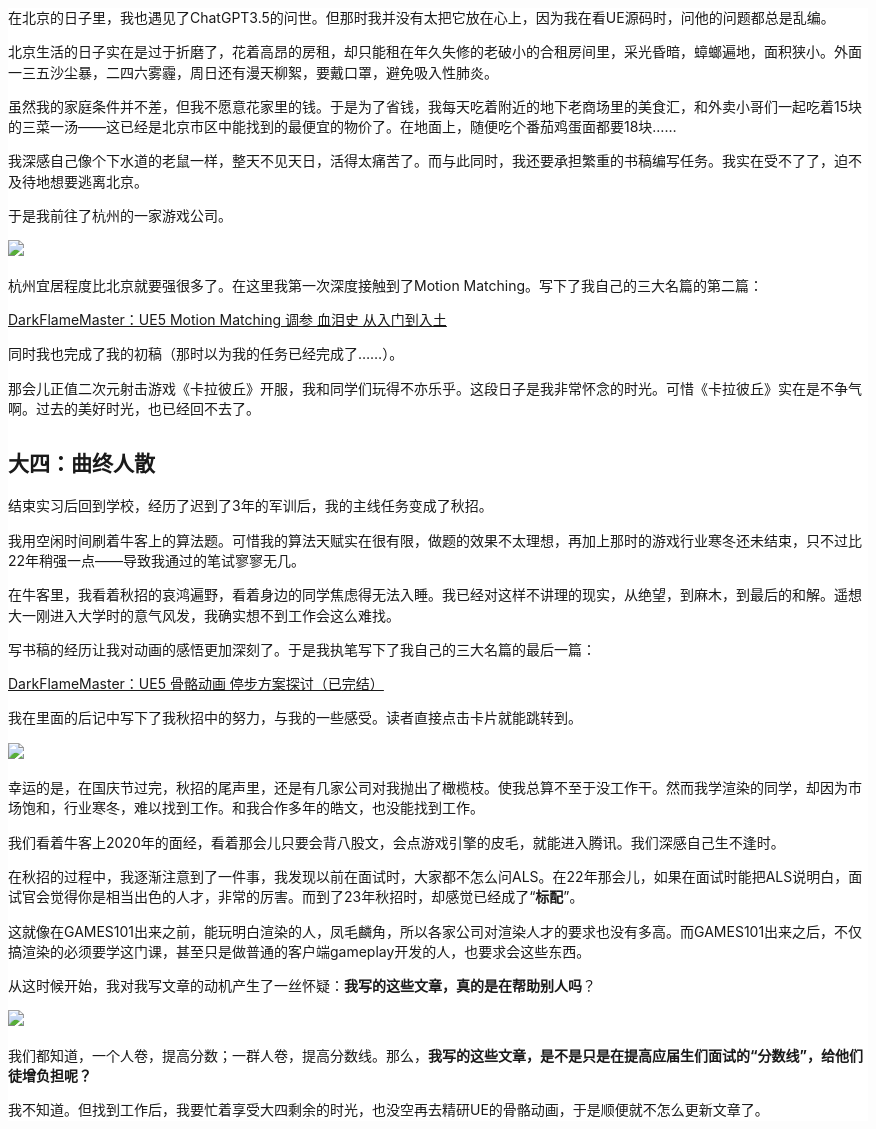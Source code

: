 在北京的日子里，我也遇见了ChatGPT3.5的问世。但那时我并没有太把它放在心上，因为我在看UE源码时，问他的问题都总是乱编。

北京生活的日子实在是过于折磨了，花着高昂的房租，却只能租在年久失修的老破小的合租房间里，采光昏暗，蟑螂遍地，面积狭小。外面一三五沙尘暴，二四六雾霾，周日还有漫天柳絮，要戴口罩，避免吸入性肺炎。

虽然我的家庭条件并不差，但我不愿意花家里的钱。于是为了省钱，我每天吃着附近的地下老商场里的美食汇，和外卖小哥们一起吃着15块的三菜一汤——这已经是北京市区中能找到的最便宜的物价了。在地面上，随便吃个番茄鸡蛋面都要18块……

我深感自己像个下水道的老鼠一样，整天不见天日，活得太痛苦了。而与此同时，我还要承担繁重的书稿编写任务。我实在受不了了，迫不及待地想要逃离北京。

于是我前往了杭州的一家游戏公司。

![](https://pic2.zhimg.com/v2-7ee2b08339b2541a4a6205ddf445a439_r.jpg)

杭州宜居程度比北京就要强很多了。在这里我第一次深度接触到了Motion Matching。写下了我自己的三大名篇的第二篇：

[DarkFlameMaster：UE5 Motion Matching 调参 血泪史 从入门到入土](https://zhuanlan.zhihu.com/p/642238437)

同时我也完成了我的初稿（那时以为我的任务已经完成了……）。

那会儿正值二次元射击游戏《卡拉彼丘》开服，我和同学们玩得不亦乐乎。这段日子是我非常怀念的时光。可惜《卡拉彼丘》实在是不争气啊。过去的美好时光，也已经回不去了。

## 大四：曲终人散

结束实习后回到学校，经历了迟到了3年的军训后，我的主线任务变成了秋招。

我用空闲时间刷着牛客上的算法题。可惜我的算法天赋实在很有限，做题的效果不太理想，再加上那时的游戏行业寒冬还未结束，只不过比22年稍强一点——导致我通过的笔试寥寥无几。

在牛客里，我看着秋招的哀鸿遍野，看着身边的同学焦虑得无法入睡。我已经对这样不讲理的现实，从绝望，到麻木，到最后的和解。遥想大一刚进入大学时的意气风发，我确实想不到工作会这么难找。

写书稿的经历让我对动画的感悟更加深刻了。于是我执笔写下了我自己的三大名篇的最后一篇：

[DarkFlameMaster：UE5 骨骼动画 停步方案探讨（已完结）](https://zhuanlan.zhihu.com/p/653171929#:~:text=%E8%BF%98%E6%9C%89%E5%B0%B1%E6%98%AF%EF%BC%8C%E5%A4%A7%E5%AE%B6%E4%B9%9F%E7%9F%A5%E9%81%93%E6%88%91%E5%85%B6%E5%AE%9E%E8%BF%98%E6%98%AF%E4%B8%AA%E5%A4%A7%E5%AD%A6%E7%94%9F%EF%BC%8C%E6%98%8E%E5%B9%B4%E6%AF%95%E4%B8%9A%E3%80%82%E8%BF%99%E4%B8%80%E4%B8%A4%E4%B8%AA%E6%9C%88%E7%A7%8B%E6%8B%9B%E5%8F%82%E5%8A%A0%E4%B8%8B%E6%9D%A5%EF%BC%8C%E8%80%81%E5%AE%9E%E8%AF%B4%EF%BC%8C%E6%B2%A1%E6%83%B3%E5%88%B0%E4%BC%9A%E8%BF%99%E4%B9%88%E9%9A%BE%E3%80%82)

我在里面的后记中写下了我秋招中的努力，与我的一些感受。读者直接点击卡片就能跳转到。

![](https://pic4.zhimg.com/v2-144aa41da0c9d0fecd44dded345cfb61_r.jpg)

幸运的是，在国庆节过完，秋招的尾声里，还是有几家公司对我抛出了橄榄枝。使我总算不至于没工作干。然而我学渲染的同学，却因为市场饱和，行业寒冬，难以找到工作。和我合作多年的皓文，也没能找到工作。

我们看着牛客上2020年的面经，看着那会儿只要会背八股文，会点游戏引擎的皮毛，就能进入腾讯。我们深感自己生不逢时。

在秋招的过程中，我逐渐注意到了一件事，我发现以前在面试时，大家都不怎么问ALS。在22年那会儿，如果在面试时能把ALS说明白，面试官会觉得你是相当出色的人才，非常的厉害。而到了23年秋招时，却感觉已经成了“**标配**”。

这就像在GAMES101出来之前，能玩明白渲染的人，凤毛麟角，所以各家公司对渲染人才的要求也没有多高。而GAMES101出来之后，不仅搞渲染的必须要学这门课，甚至只是做普通的客户端gameplay开发的人，也要求会这些东西。

从这时候开始，我对我写文章的动机产生了一丝怀疑：**我写的这些文章，真的是在帮助别人吗**？

![](https://pic3.zhimg.com/v2-2d7015eda1621ed340823bedd7223486_r.jpg)

我们都知道，一个人卷，提高分数；一群人卷，提高分数线。那么，**我写的这些文章，是不是只是在提高应届生们面试的“分数线”，给他们徒增负担呢？**

我不知道。但找到工作后，我要忙着享受大四剩余的时光，也没空再去精研UE的骨骼动画，于是顺便就不怎么更新文章了。
